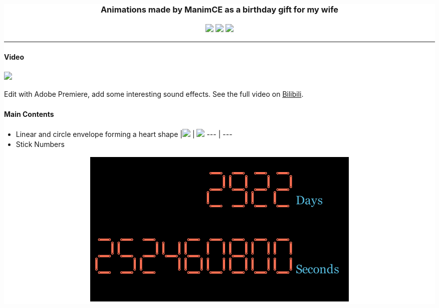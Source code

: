 <div align='center'>
  
<h3> Animations made by ManimCE as a birthday gift for my wife </h3>


![](https://img.shields.io/badge/Python-3.9.0-%233776AB?logo=python) ![](https://img.shields.io/badge/manim_community-0.18.0-orange) ![](https://img.shields.io/badge/pymunk-6.5.2-green)

</div>

---

#### Video
[![](https://img.shields.io/badge/dynamic/json?url=https%3A%2F%2Fapi.bilibili.com%2Fx%2Fweb-interface%2Fview%3Fbvid%3DBV1bp421D7LW&query=data.stat.view&label=Bilibili&color=ff69b4)](https://www.bilibili.com/video/BV1bp421D7LW)

Edit with Adobe Premiere, add some interesting sound effects. 
See the full video on [Bilibili](https://www.bilibili.com/video/BV1bp421D7LW).

#### Main Contents
+ Linear and circle envelope forming a heart shape
  |![](media/line_heart.gif) | ![](media/circle_heart.gif)
    --- | ---
+ Stick Numbers
<div align="center">
  <img src="https://github.com/XuelongSun/ManimBirthday/blob/main/media/stick_numbers.gif" width=60%>
</div>
